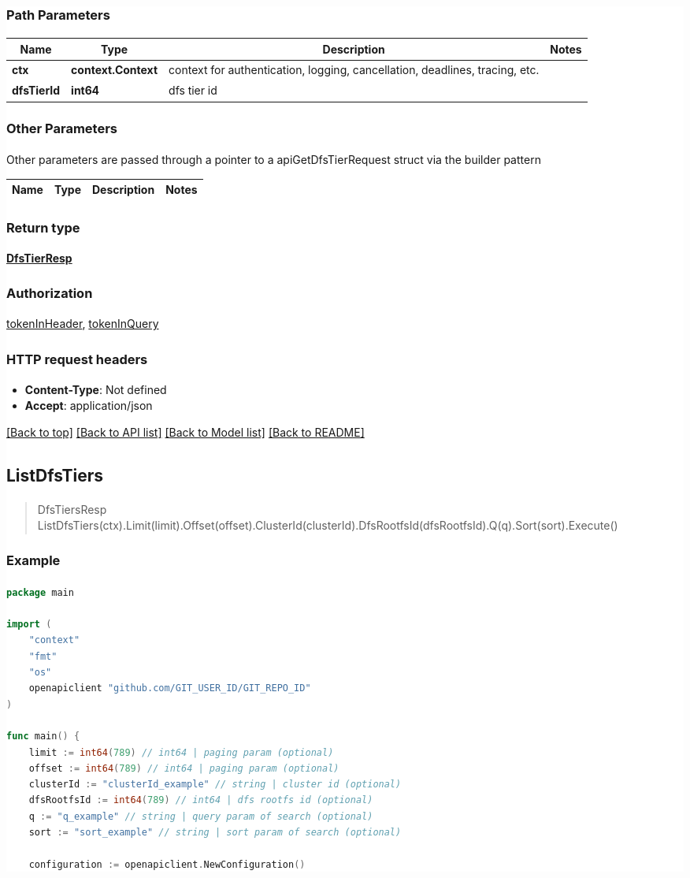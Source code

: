 ```go
```

### Path Parameters


Name | Type | Description  | Notes
------------- | ------------- | ------------- | -------------
**ctx** | **context.Context** | context for authentication, logging, cancellation, deadlines, tracing, etc.
**dfsTierId** | **int64** | dfs tier id | 

### Other Parameters

Other parameters are passed through a pointer to a apiGetDfsTierRequest struct via the builder pattern


Name | Type | Description  | Notes
------------- | ------------- | ------------- | -------------


### Return type

[**DfsTierResp**](DfsTierResp.md)

### Authorization

[tokenInHeader](../README.md#tokenInHeader), [tokenInQuery](../README.md#tokenInQuery)

### HTTP request headers

- **Content-Type**: Not defined
- **Accept**: application/json

[[Back to top]](#) [[Back to API list]](../README.md#documentation-for-api-endpoints)
[[Back to Model list]](../README.md#documentation-for-models)
[[Back to README]](../README.md)


## ListDfsTiers

> DfsTiersResp ListDfsTiers(ctx).Limit(limit).Offset(offset).ClusterId(clusterId).DfsRootfsId(dfsRootfsId).Q(q).Sort(sort).Execute()





### Example

```go
package main

import (
	"context"
	"fmt"
	"os"
	openapiclient "github.com/GIT_USER_ID/GIT_REPO_ID"
)

func main() {
	limit := int64(789) // int64 | paging param (optional)
	offset := int64(789) // int64 | paging param (optional)
	clusterId := "clusterId_example" // string | cluster id (optional)
	dfsRootfsId := int64(789) // int64 | dfs rootfs id (optional)
	q := "q_example" // string | query param of search (optional)
	sort := "sort_example" // string | sort param of search (optional)

	configuration := openapiclient.NewConfiguration()
```